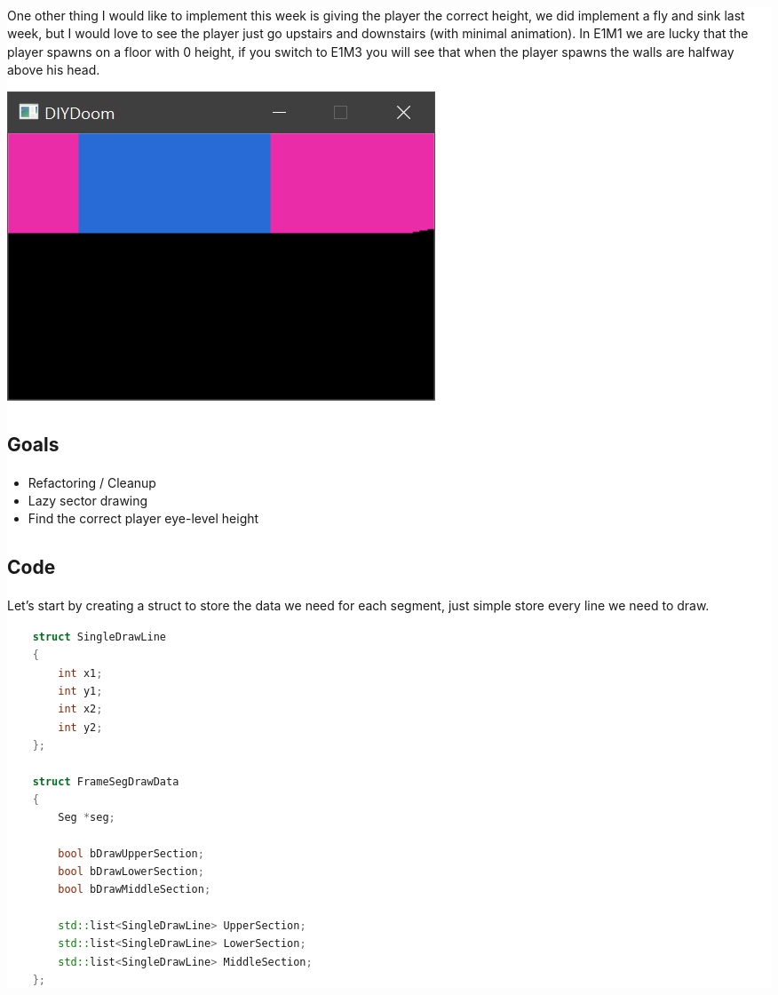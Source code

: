 One other thing I would like to implement this week is giving the player the correct height, we did implement a fly and sink last week, but I would love to see the player just go upstairs and downstairs (with minimal animation). In E1M1 we are lucky that the player spawns on a floor with 0 height, if you switch to E1M3 you will see that when the player spawns the walls are halfway above his head.  

![E1M3](./img/E1M3.png)

## Goals
* Refactoring / Cleanup  
* Lazy sector drawing  
* Find the correct player eye-level height  

## Code

Let’s start by creating a struct to store the data we need for each segment, just simple store every line we need to draw.  

``` cpp
    struct SingleDrawLine
    {
        int x1;
        int y1;
        int x2;
        int y2;
    };

    struct FrameSegDrawData
    {
        Seg *seg;

        bool bDrawUpperSection;
        bool bDrawLowerSection;
        bool bDrawMiddleSection;

        std::list<SingleDrawLine> UpperSection;
        std::list<SingleDrawLine> LowerSection;
        std::list<SingleDrawLine> MiddleSection;
    };
```
